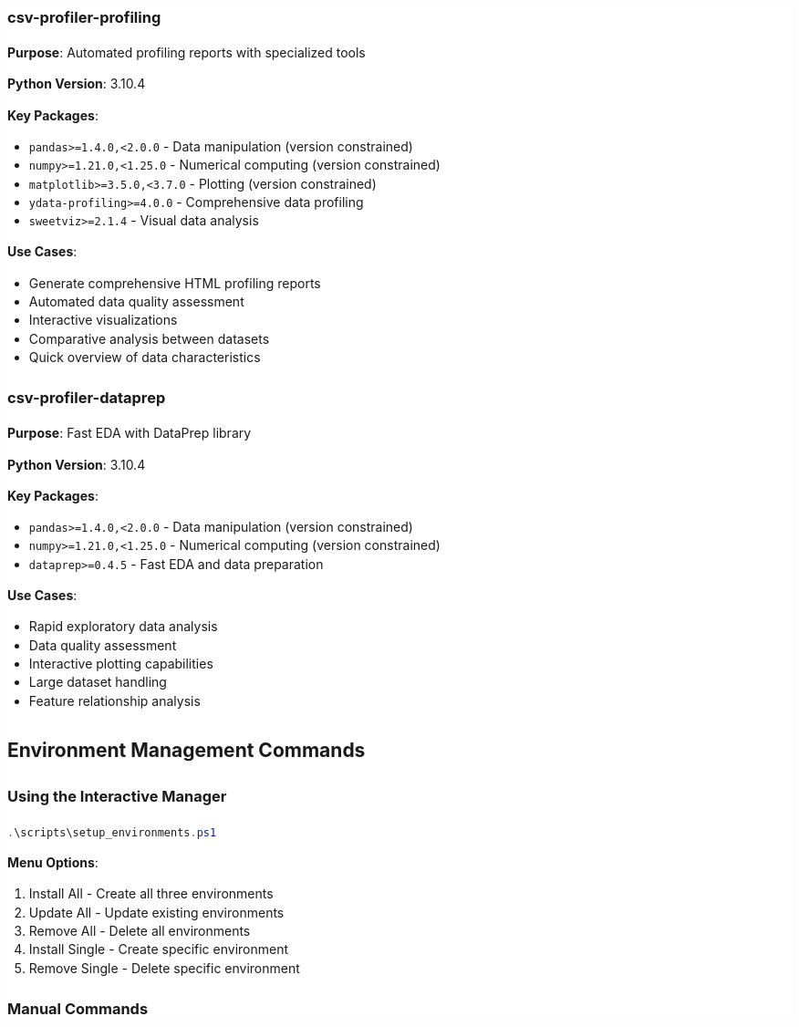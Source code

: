 ### csv-profiler-profiling

**Purpose**: Automated profiling reports with specialized tools

**Python Version**: 3.10.4

**Key Packages**:
- `pandas>=1.4.0,<2.0.0` - Data manipulation (version constrained)
- `numpy>=1.21.0,<1.25.0` - Numerical computing (version constrained)
- `matplotlib>=3.5.0,<3.7.0` - Plotting (version constrained)
- `ydata-profiling>=4.0.0` - Comprehensive data profiling
- `sweetviz>=2.1.4` - Visual data analysis

**Use Cases**:
- Generate comprehensive HTML profiling reports
- Automated data quality assessment
- Interactive visualizations
- Comparative analysis between datasets
- Quick overview of data characteristics

### csv-profiler-dataprep

**Purpose**: Fast EDA with DataPrep library

**Python Version**: 3.10.4

**Key Packages**:
- `pandas>=1.4.0,<2.0.0` - Data manipulation (version constrained)
- `numpy>=1.21.0,<1.25.0` - Numerical computing (version constrained)
- `dataprep>=0.4.5` - Fast EDA and data preparation

**Use Cases**:
- Rapid exploratory data analysis
- Data quality assessment
- Interactive plotting capabilities
- Large dataset handling
- Feature relationship analysis

## Environment Management Commands

### Using the Interactive Manager

```powershell
.\scripts\setup_environments.ps1
```

**Menu Options**:
1. Install All - Create all three environments
2. Update All - Update existing environments
3. Remove All - Delete all environments
4. Install Single - Create specific environment
5. Remove Single - Delete specific environment

### Manual Commands
